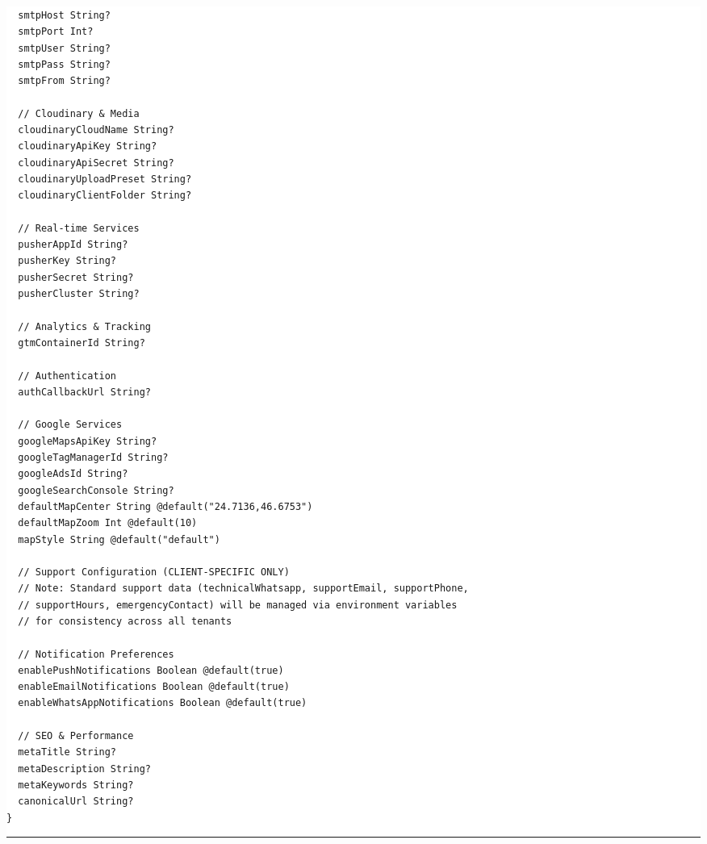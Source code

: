 ```prisma
  smtpHost String?
  smtpPort Int?
  smtpUser String?
  smtpPass String?
  smtpFrom String?
  
  // Cloudinary & Media
  cloudinaryCloudName String?
  cloudinaryApiKey String?
  cloudinaryApiSecret String?
  cloudinaryUploadPreset String?
  cloudinaryClientFolder String?
  
  // Real-time Services
  pusherAppId String?
  pusherKey String?
  pusherSecret String?
  pusherCluster String?
  
  // Analytics & Tracking
  gtmContainerId String?
  
  // Authentication
  authCallbackUrl String?
  
  // Google Services
  googleMapsApiKey String?
  googleTagManagerId String?
  googleAdsId String?
  googleSearchConsole String?
  defaultMapCenter String @default("24.7136,46.6753")
  defaultMapZoom Int @default(10)
  mapStyle String @default("default")
  
  // Support Configuration (CLIENT-SPECIFIC ONLY)
  // Note: Standard support data (technicalWhatsapp, supportEmail, supportPhone, 
  // supportHours, emergencyContact) will be managed via environment variables
  // for consistency across all tenants
  
  // Notification Preferences
  enablePushNotifications Boolean @default(true)
  enableEmailNotifications Boolean @default(true)
  enableWhatsAppNotifications Boolean @default(true)
  
  // SEO & Performance
  metaTitle String?
  metaDescription String?
  metaKeywords String?
  canonicalUrl String?
}
```

---